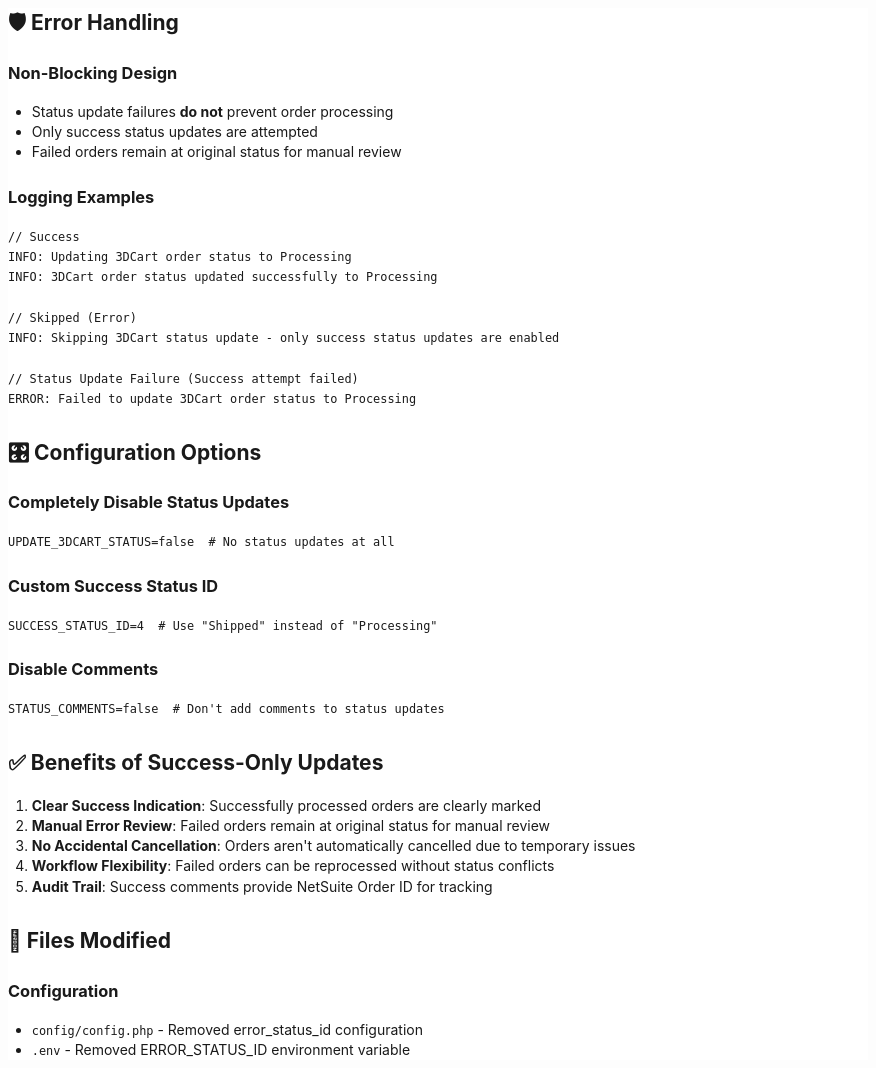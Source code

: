 ## 🛡️ Error Handling

### Non-Blocking Design
- Status update failures **do not** prevent order processing
- Only success status updates are attempted
- Failed orders remain at original status for manual review

### Logging Examples
```
// Success
INFO: Updating 3DCart order status to Processing
INFO: 3DCart order status updated successfully to Processing

// Skipped (Error)
INFO: Skipping 3DCart status update - only success status updates are enabled

// Status Update Failure (Success attempt failed)
ERROR: Failed to update 3DCart order status to Processing
```

## 🎛️ Configuration Options

### Completely Disable Status Updates
```env
UPDATE_3DCART_STATUS=false  # No status updates at all
```

### Custom Success Status ID
```env
SUCCESS_STATUS_ID=4  # Use "Shipped" instead of "Processing"
```

### Disable Comments
```env
STATUS_COMMENTS=false  # Don't add comments to status updates
```

## ✅ Benefits of Success-Only Updates

1. **Clear Success Indication**: Successfully processed orders are clearly marked
2. **Manual Error Review**: Failed orders remain at original status for manual review
3. **No Accidental Cancellation**: Orders aren't automatically cancelled due to temporary issues
4. **Workflow Flexibility**: Failed orders can be reprocessed without status conflicts
5. **Audit Trail**: Success comments provide NetSuite Order ID for tracking

## 🔧 Files Modified

### Configuration
- `config/config.php` - Removed error_status_id configuration
- `.env` - Removed ERROR_STATUS_ID environment variable
